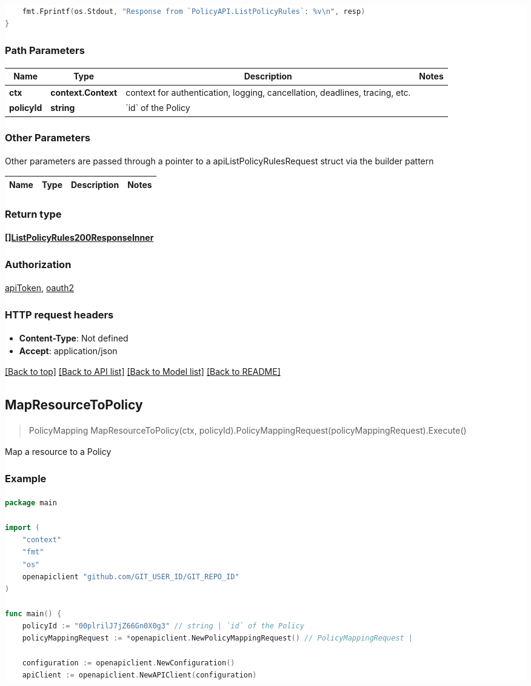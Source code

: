 ```go
    fmt.Fprintf(os.Stdout, "Response from `PolicyAPI.ListPolicyRules`: %v\n", resp)
}
```

### Path Parameters


Name | Type | Description  | Notes
------------- | ------------- | ------------- | -------------
**ctx** | **context.Context** | context for authentication, logging, cancellation, deadlines, tracing, etc.
**policyId** | **string** | &#x60;id&#x60; of the Policy | 

### Other Parameters

Other parameters are passed through a pointer to a apiListPolicyRulesRequest struct via the builder pattern


Name | Type | Description  | Notes
------------- | ------------- | ------------- | -------------


### Return type

[**[]ListPolicyRules200ResponseInner**](ListPolicyRules200ResponseInner.md)

### Authorization

[apiToken](../README.md#apiToken), [oauth2](../README.md#oauth2)

### HTTP request headers

- **Content-Type**: Not defined
- **Accept**: application/json

[[Back to top]](#) [[Back to API list]](../README.md#documentation-for-api-endpoints)
[[Back to Model list]](../README.md#documentation-for-models)
[[Back to README]](../README.md)


## MapResourceToPolicy

> PolicyMapping MapResourceToPolicy(ctx, policyId).PolicyMappingRequest(policyMappingRequest).Execute()

Map a resource to a Policy



### Example

```go
package main

import (
    "context"
    "fmt"
    "os"
    openapiclient "github.com/GIT_USER_ID/GIT_REPO_ID"
)

func main() {
    policyId := "00plrilJ7jZ66Gn0X0g3" // string | `id` of the Policy
    policyMappingRequest := *openapiclient.NewPolicyMappingRequest() // PolicyMappingRequest | 

    configuration := openapiclient.NewConfiguration()
    apiClient := openapiclient.NewAPIClient(configuration)
```